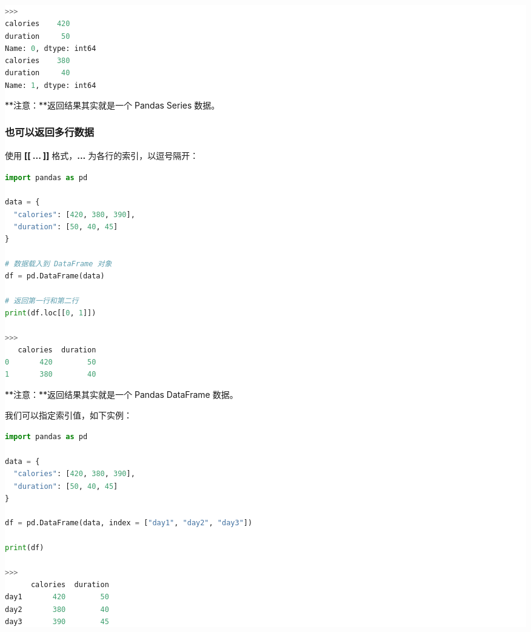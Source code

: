 ```python
>>>
calories    420
duration     50
Name: 0, dtype: int64
calories    380
duration     40
Name: 1, dtype: int64
```

**注意：**返回结果其实就是一个 Pandas Series 数据。

### 也可以返回多行数据

使用 **[[ ... ]]** 格式，**...** 为各行的索引，以逗号隔开：

```python
import pandas as pd

data = {
  "calories": [420, 380, 390],
  "duration": [50, 40, 45]
}

# 数据载入到 DataFrame 对象
df = pd.DataFrame(data)

# 返回第一行和第二行
print(df.loc[[0, 1]])

>>>
   calories  duration
0       420        50
1       380        40
```

**注意：**返回结果其实就是一个 Pandas DataFrame 数据。

我们可以指定索引值，如下实例：

```python
import pandas as pd

data = {
  "calories": [420, 380, 390],
  "duration": [50, 40, 45]
}

df = pd.DataFrame(data, index = ["day1", "day2", "day3"])

print(df)

>>>
      calories  duration
day1       420        50
day2       380        40
day3       390        45
```

